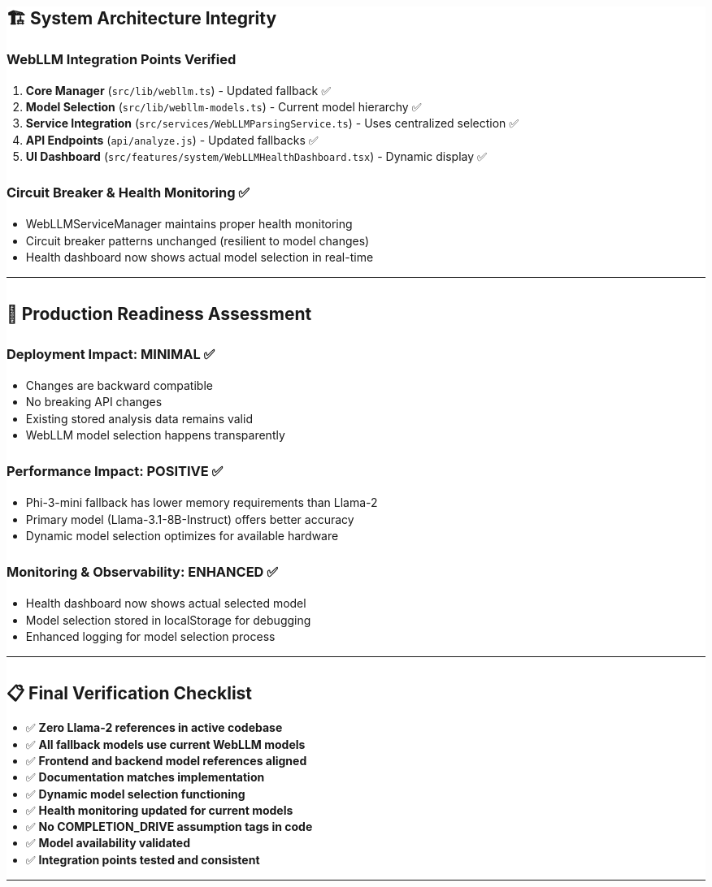 
## 🏗️ **System Architecture Integrity**

### **WebLLM Integration Points Verified**
1. **Core Manager** (`src/lib/webllm.ts`) - Updated fallback ✅
2. **Model Selection** (`src/lib/webllm-models.ts`) - Current model hierarchy ✅  
3. **Service Integration** (`src/services/WebLLMParsingService.ts`) - Uses centralized selection ✅
4. **API Endpoints** (`api/analyze.js`) - Updated fallbacks ✅
5. **UI Dashboard** (`src/features/system/WebLLMHealthDashboard.tsx`) - Dynamic display ✅

### **Circuit Breaker & Health Monitoring** ✅
- WebLLMServiceManager maintains proper health monitoring
- Circuit breaker patterns unchanged (resilient to model changes)
- Health dashboard now shows actual model selection in real-time

---

## 🚀 **Production Readiness Assessment**

### **Deployment Impact: MINIMAL** ✅
- Changes are backward compatible
- No breaking API changes
- Existing stored analysis data remains valid
- WebLLM model selection happens transparently

### **Performance Impact: POSITIVE** ✅
- Phi-3-mini fallback has lower memory requirements than Llama-2
- Primary model (Llama-3.1-8B-Instruct) offers better accuracy
- Dynamic model selection optimizes for available hardware

### **Monitoring & Observability: ENHANCED** ✅
- Health dashboard now shows actual selected model
- Model selection stored in localStorage for debugging
- Enhanced logging for model selection process

---

## 📋 **Final Verification Checklist**

- ✅ **Zero Llama-2 references in active codebase**
- ✅ **All fallback models use current WebLLM models**  
- ✅ **Frontend and backend model references aligned**
- ✅ **Documentation matches implementation**
- ✅ **Dynamic model selection functioning**
- ✅ **Health monitoring updated for current models**
- ✅ **No COMPLETION_DRIVE assumption tags in code**
- ✅ **Model availability validated**
- ✅ **Integration points tested and consistent**

---